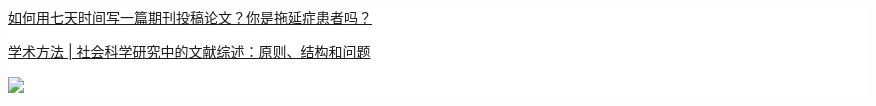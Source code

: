 [如何用七天时间写一篇期刊投稿论文？你是拖延症患者吗？](http://mp.weixin.qq.com/s?__biz=MzI3MTYzMzE5Mw==&mid=2247484151&idx=2&sn=beceb344e95a48a15efc15ce307797f0&chksm=eb3f9cb1dc4815a7d4b7a41a82c5f10c07c6e3f0fec0d98d91941c346c4a340c0dfa19419f49&scene=21#wechat_redirect)

[学术方法 |
社会科学研究中的文献综述：原则、结构和问题](http://mp.weixin.qq.com/s?__biz=MzI3MTYzMzE5Mw==&mid=2247484201&idx=3&sn=2b9aa0f06a89ed149a5f455401965d41&chksm=eb3f9d6fdc481479e554f8a3519dfd12446d5100a44584567d2d191535c29584a2835d768a23&scene=21#wechat_redirect)

  

<img src='/images/4261/5.png' width='100%' />

